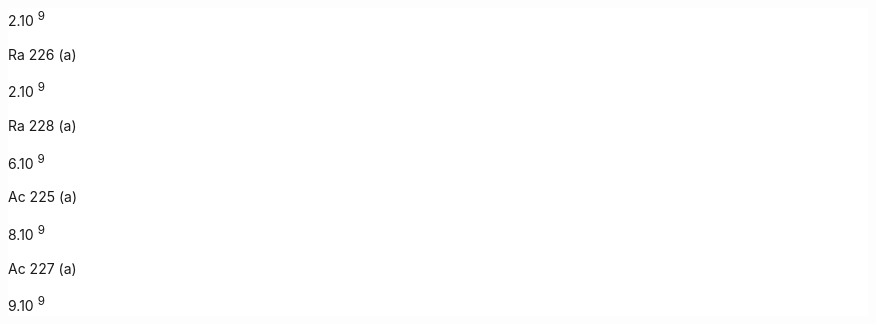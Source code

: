 </td>
      <td valign="top">

2.10
          <sup>9</sup>

</td>
    </tr>
    <tr>
      <td valign="top">

Ra 226 (a)

</td>
      <td valign="top">

2.10
          <sup>9</sup>

</td>
    </tr>
    <tr>
      <td valign="top">

Ra 228 (a)

</td>
      <td valign="top">

6.10
          <sup>9</sup>

</td>
    </tr>
    <tr>
      <td valign="top">

Ac 225 (a)

</td>
      <td valign="top">

8.10
          <sup>9</sup>

</td>
    </tr>
    <tr>
      <td valign="top">

Ac 227 (a)

</td>
      <td valign="top">

9.10
          <sup>9</sup>

</td>
    </tr>
    <tr>
      <td valign="top">
